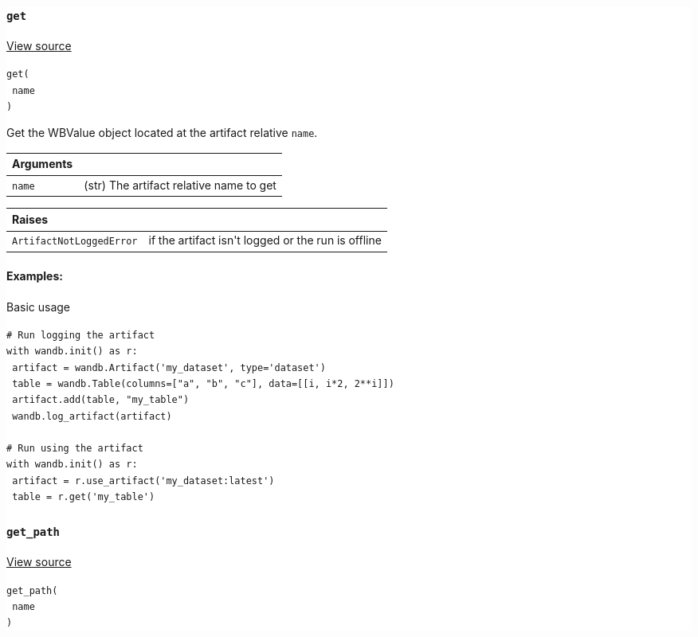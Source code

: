 


### `get`



[View source](https://www.github.com/wandb/client/tree/c505c66a5f9c1530671564dae3e9e230f72f6584/wandb/apis/public.py#L4703-L4729)

```python
get(
 name
)
```

Get the WBValue object located at the artifact relative `name`.


| Arguments | |
| :--- | :--- |
| `name` | (str) The artifact relative name to get |



| Raises | |
| :--- | :--- |
| `ArtifactNotLoggedError` | if the artifact isn't logged or the run is offline |



#### Examples:

Basic usage
```
# Run logging the artifact
with wandb.init() as r:
 artifact = wandb.Artifact('my_dataset', type='dataset')
 table = wandb.Table(columns=["a", "b", "c"], data=[[i, i*2, 2**i]])
 artifact.add(table, "my_table")
 wandb.log_artifact(artifact)

# Run using the artifact
with wandb.init() as r:
 artifact = r.use_artifact('my_dataset:latest')
 table = r.get('my_table')
```


### `get_path`



[View source](https://www.github.com/wandb/client/tree/c505c66a5f9c1530671564dae3e9e230f72f6584/wandb/apis/public.py#L4691-L4701)

```python
get_path(
 name
)
```
